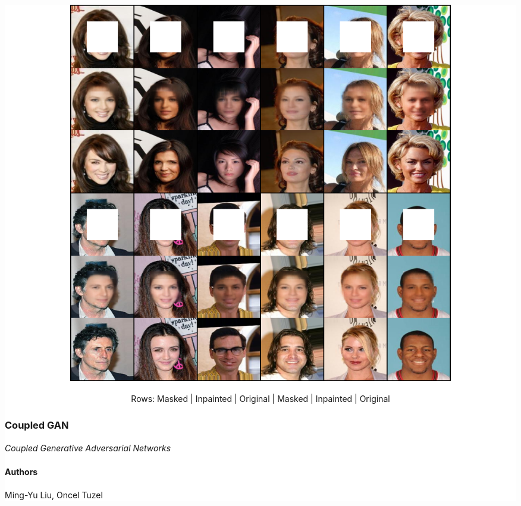 <p align="center">
    <img src="assets/context_encoder.png" width="640"\>
</p>
<p align="center">
    Rows: Masked | Inpainted | Original | Masked | Inpainted | Original
</p>

### Coupled GAN
_Coupled Generative Adversarial Networks_

#### Authors
Ming-Yu Liu, Oncel Tuzel
